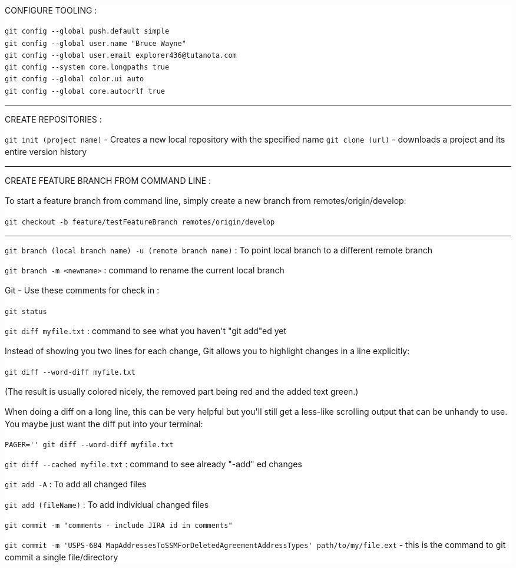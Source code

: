 CONFIGURE TOOLING :

```
git config --global push.default simple
git config --global user.name "Bruce Wayne"
git config --global user.email explorer436@tutanota.com
git config --system core.longpaths true
git config --global color.ui auto
git config --global core.autocrlf true
```

--------------------------------------------
CREATE REPOSITORIES :

`git init (project name)` - Creates a new local repository with the specified name
`git clone (url)` - downloads a project and its entire version history

--------------------------------------------
CREATE FEATURE BRANCH FROM COMMAND LINE : 

To start a feature branch from command line, simply create a new branch from remotes/origin/develop:

`git checkout -b feature/testFeatureBranch remotes/origin/develop`

--------------------------------------------
`git branch (local branch name) -u (remote branch name)` : To point local branch to a different remote branch

`git branch -m <newname>`  : command to rename the current local branch

Git - Use these comments for check in :

`git status`

`git diff myfile.txt` : command to see what you haven't "git add"ed yet

Instead of showing you two lines for each change, Git allows you to highlight changes in a line explicitly:

`git diff --word-diff myfile.txt`

(The result is usually colored nicely, the removed part being red and the added text green.)

When doing a diff on a long line, this can be very helpful but you'll still get a less-like scrolling output that can be unhandy to use. You maybe just want the diff put into your terminal:

`PAGER='' git diff --word-diff myfile.txt`

`git diff --cached myfile.txt` : command to see already "-add" ed changes

`git add -A` : To add all changed files

`git add (fileName)` : To add individual changed files

`git commit -m "comments - include JIRA id in comments"`

`git commit -m 'USPS-684 MapAddressesToSSMForDeletedAgreementAddressTypes' path/to/my/file.ext` - this is the 
command to git commit a single file/directory
